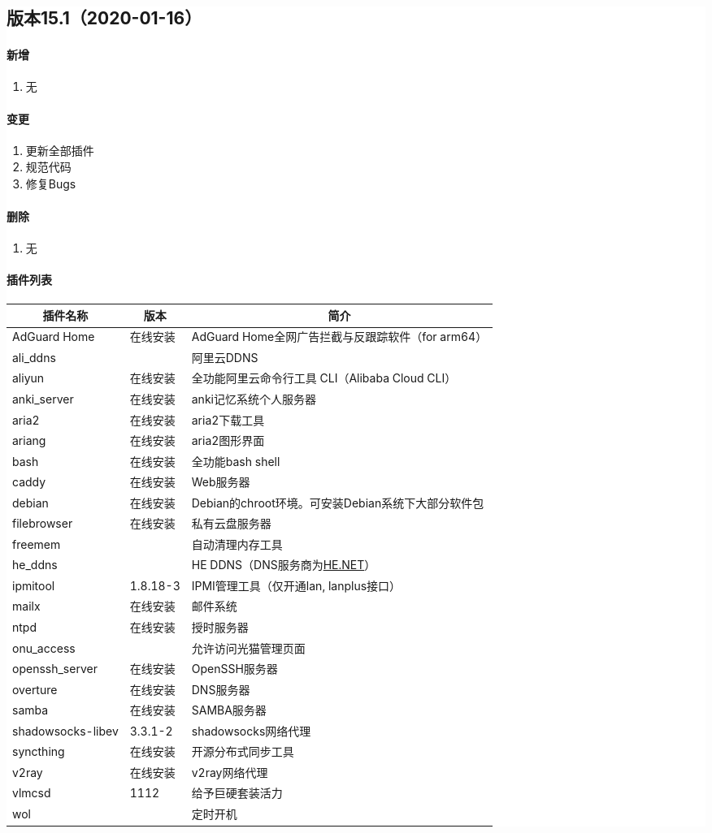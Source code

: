 ## 版本15.1（2020-01-16）

#### 新增

1. 无

#### 变更

1. 更新全部插件
2. 规范代码
3. 修复Bugs

#### 删除

1. 无

#### 插件列表

| 插件名称          | 版本     | 简介                                                |
| ----------------- | -------- | --------------------------------------------------- |
| AdGuard Home      | 在线安装 | AdGuard Home全网广告拦截与反跟踪软件（for arm64）   |
| ali_ddns          |          | 阿里云DDNS                                          |
| aliyun            | 在线安装 | 全功能阿里云命令行工具 CLI（Alibaba Cloud CLI）     |
| anki_server       | 在线安装 | anki记忆系统个人服务器                              |
| aria2             | 在线安装 | aria2下载工具                                       |
| ariang            | 在线安装 | aria2图形界面                                       |
| bash              | 在线安装 | 全功能bash shell                                    |
| caddy             | 在线安装 | Web服务器                                           |
| debian            | 在线安装 | Debian的chroot环境。可安装Debian系统下大部分软件包  |
| filebrowser       | 在线安装 | 私有云盘服务器                                      |
| freemem           |          | 自动清理内存工具                                    |
| he_ddns           |          | HE DDNS（DNS服务商为[HE.NET](https://dns.he.net/)） |
| ipmitool          | 1.8.18-3 | IPMI管理工具（仅开通lan, lanplus接口）              |
| mailx             | 在线安装 | 邮件系统                                            |
| ntpd              | 在线安装 | 授时服务器                                          |
| onu_access        |          | 允许访问光猫管理页面                                |
| openssh_server    | 在线安装 | OpenSSH服务器                                       |
| overture          | 在线安装 | DNS服务器                                           |
| samba             | 在线安装 | SAMBA服务器                                         |
| shadowsocks-libev | 3.3.1-2  | shadowsocks网络代理                                 |
| syncthing         | 在线安装 | 开源分布式同步工具                                  |
| v2ray             | 在线安装 | v2ray网络代理                                       |
| vlmcsd            | 1112     | 给予巨硬套装活力                                    |
| wol               |          | 定时开机                                            |
